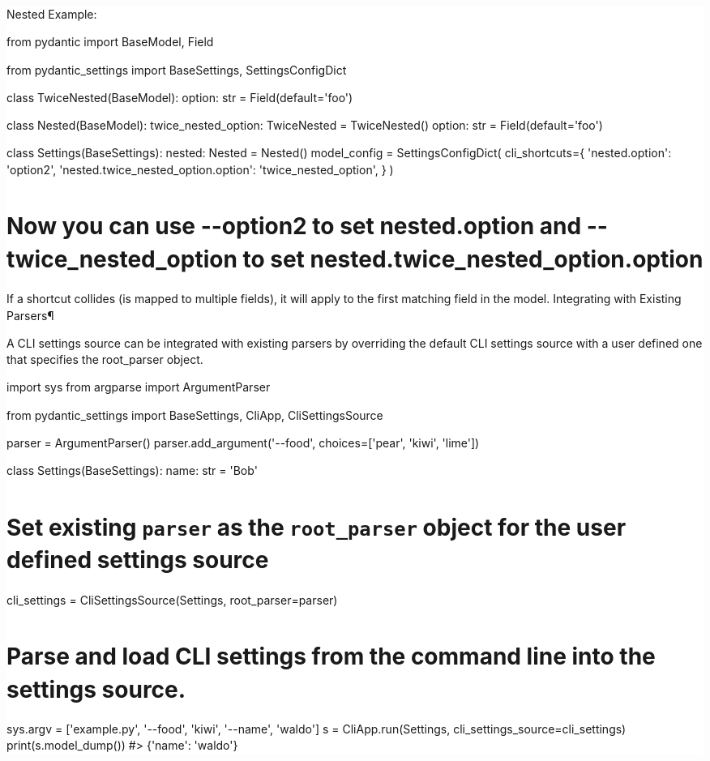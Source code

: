 Nested Example:

from pydantic import BaseModel, Field

from pydantic_settings import BaseSettings, SettingsConfigDict


class TwiceNested(BaseModel):
    option: str = Field(default='foo')


class Nested(BaseModel):
    twice_nested_option: TwiceNested = TwiceNested()
    option: str = Field(default='foo')


class Settings(BaseSettings):
    nested: Nested = Nested()
    model_config = SettingsConfigDict(
        cli_shortcuts={
            'nested.option': 'option2',
            'nested.twice_nested_option.option': 'twice_nested_option',
        }
    )


# Now you can use --option2 to set nested.option and --twice_nested_option to set nested.twice_nested_option.option

If a shortcut collides (is mapped to multiple fields), it will apply to the first matching field in the model.
Integrating with Existing Parsers¶

A CLI settings source can be integrated with existing parsers by overriding the default CLI settings source with a user defined one that specifies the root_parser object.

import sys
from argparse import ArgumentParser

from pydantic_settings import BaseSettings, CliApp, CliSettingsSource

parser = ArgumentParser()
parser.add_argument('--food', choices=['pear', 'kiwi', 'lime'])


class Settings(BaseSettings):
    name: str = 'Bob'


# Set existing `parser` as the `root_parser` object for the user defined settings source
cli_settings = CliSettingsSource(Settings, root_parser=parser)

# Parse and load CLI settings from the command line into the settings source.
sys.argv = ['example.py', '--food', 'kiwi', '--name', 'waldo']
s = CliApp.run(Settings, cli_settings_source=cli_settings)
print(s.model_dump())
#> {'name': 'waldo'}
